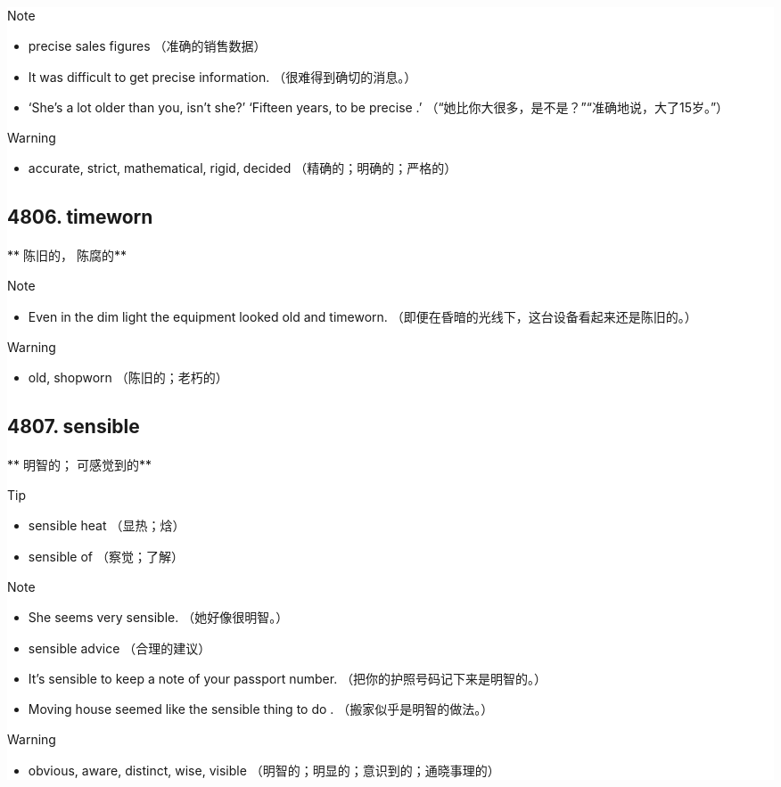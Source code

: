 > [!NOTE]
>
> - precise sales figures （准确的销售数据）
>
> - It was difficult to get precise information. （很难得到确切的消息。）
>
> - ‘She’s a lot older than you, isn’t she?’ ‘Fifteen years, to be precise .’ （“她比你大很多，是不是？”“准确地说，大了15岁。”）
>

> [!WARNING]
>
> - accurate, strict, mathematical, rigid, decided （精确的；明确的；严格的）
>

## 4806. timeworn

** 陈旧的， 陈腐的**

> [!NOTE]
>
> - Even in the dim light the equipment looked old and timeworn. （即便在昏暗的光线下，这台设备看起来还是陈旧的。）
>

> [!WARNING]
>
> - old, shopworn （陈旧的；老朽的）
>

## 4807. sensible

** 明智的； 可感觉到的**

> [!TIP]
>
> - sensible heat （显热；焓）
>
> - sensible of （察觉；了解）
>

> [!NOTE]
>
> - She seems very sensible. （她好像很明智。）
>
> - sensible advice （合理的建议）
>
> - It’s sensible to keep a note of your passport number. （把你的护照号码记下来是明智的。）
>
> - Moving house seemed like the sensible thing to do . （搬家似乎是明智的做法。）
>

> [!WARNING]
>
> - obvious, aware, distinct, wise, visible （明智的；明显的；意识到的；通晓事理的）
>
